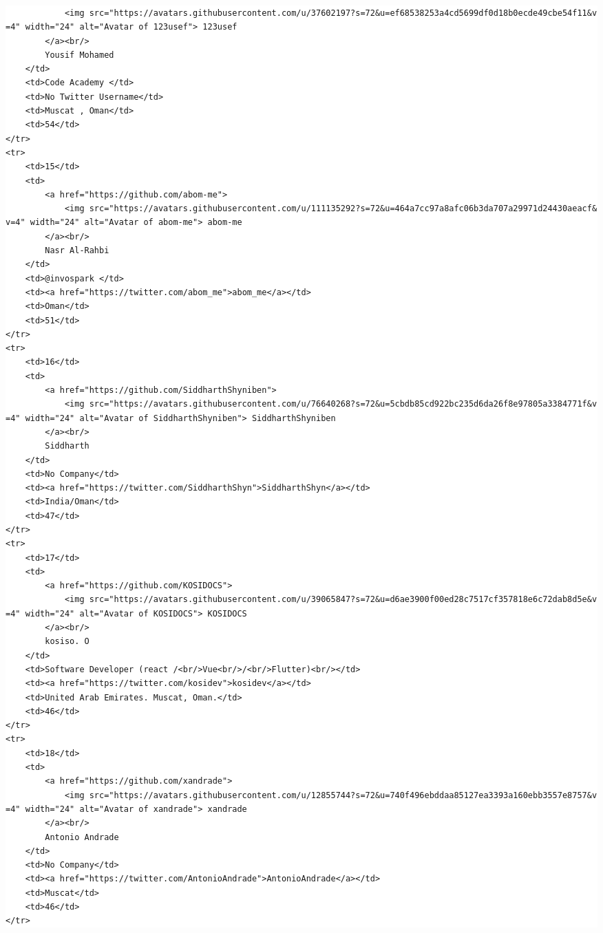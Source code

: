 				<img src="https://avatars.githubusercontent.com/u/37602197?s=72&u=ef68538253a4cd5699df0d18b0ecde49cbe54f11&v=4" width="24" alt="Avatar of 123usef"> 123usef
			</a><br/>
			Yousif Mohamed
		</td>
		<td>Code Academy </td>
		<td>No Twitter Username</td>
		<td>Muscat , Oman</td>
		<td>54</td>
	</tr>
	<tr>
		<td>15</td>
		<td>
			<a href="https://github.com/abom-me">
				<img src="https://avatars.githubusercontent.com/u/111135292?s=72&u=464a7cc97a8afc06b3da707a29971d24430aeacf&v=4" width="24" alt="Avatar of abom-me"> abom-me
			</a><br/>
			Nasr Al-Rahbi
		</td>
		<td>@invospark </td>
		<td><a href="https://twitter.com/abom_me">abom_me</a></td>
		<td>Oman</td>
		<td>51</td>
	</tr>
	<tr>
		<td>16</td>
		<td>
			<a href="https://github.com/SiddharthShyniben">
				<img src="https://avatars.githubusercontent.com/u/76640268?s=72&u=5cbdb85cd922bc235d6da26f8e97805a3384771f&v=4" width="24" alt="Avatar of SiddharthShyniben"> SiddharthShyniben
			</a><br/>
			Siddharth
		</td>
		<td>No Company</td>
		<td><a href="https://twitter.com/SiddharthShyn">SiddharthShyn</a></td>
		<td>India/Oman</td>
		<td>47</td>
	</tr>
	<tr>
		<td>17</td>
		<td>
			<a href="https://github.com/KOSIDOCS">
				<img src="https://avatars.githubusercontent.com/u/39065847?s=72&u=d6ae3900f00ed28c7517cf357818e6c72dab8d5e&v=4" width="24" alt="Avatar of KOSIDOCS"> KOSIDOCS
			</a><br/>
			kosiso. O
		</td>
		<td>Software Developer (react /<br/>Vue<br/>/<br/>Flutter)<br/></td>
		<td><a href="https://twitter.com/kosidev">kosidev</a></td>
		<td>United Arab Emirates. Muscat, Oman.</td>
		<td>46</td>
	</tr>
	<tr>
		<td>18</td>
		<td>
			<a href="https://github.com/xandrade">
				<img src="https://avatars.githubusercontent.com/u/12855744?s=72&u=740f496ebddaa85127ea3393a160ebb3557e8757&v=4" width="24" alt="Avatar of xandrade"> xandrade
			</a><br/>
			Antonio Andrade
		</td>
		<td>No Company</td>
		<td><a href="https://twitter.com/AntonioAndrade">AntonioAndrade</a></td>
		<td>Muscat</td>
		<td>46</td>
	</tr>